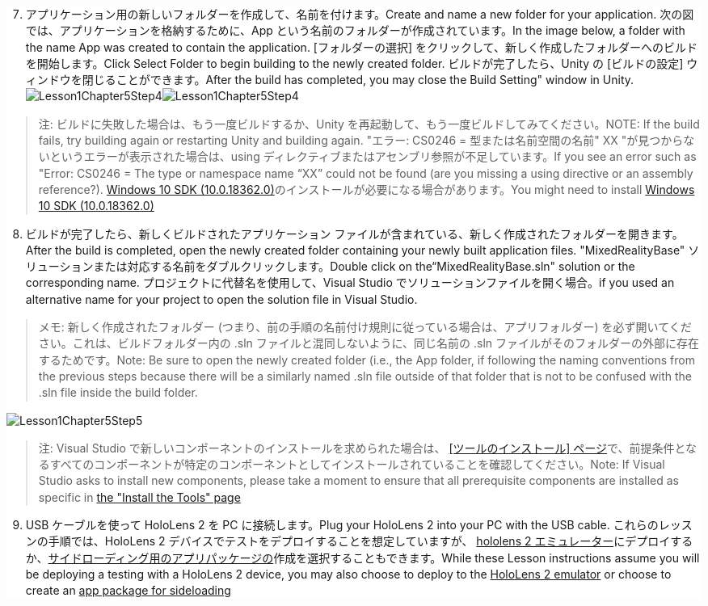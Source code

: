 7. <span data-ttu-id="b5da1-225">アプリケーション用の新しいフォルダーを作成して、名前を付けます。</span><span class="sxs-lookup"><span data-stu-id="b5da1-225">Create and name a new folder for your application.</span></span> <span data-ttu-id="b5da1-226">次の図では、アプリケーションを格納するために、App という名前のフォルダーが作成されています。</span><span class="sxs-lookup"><span data-stu-id="b5da1-226">In the image below, a folder with the name App was created to contain the application.</span></span> <span data-ttu-id="b5da1-227">[フォルダーの選択] をクリックして、新しく作成したフォルダーへのビルドを開始します。</span><span class="sxs-lookup"><span data-stu-id="b5da1-227">Click Select Folder to begin building to the newly created folder.</span></span> <span data-ttu-id="b5da1-228">ビルドが完了したら、Unity の [ビルドの設定] ウィンドウを閉じることができます。</span><span class="sxs-lookup"><span data-stu-id="b5da1-228">After the build has completed, you may close the Build Setting" window in Unity.</span></span> 
    <span data-ttu-id="b5da1-229">![Lesson1Chapter5Step4](images/Lesson1Chapter5Step4.JPG)</span><span class="sxs-lookup"><span data-stu-id="b5da1-229">![Lesson1Chapter5Step4](images/Lesson1Chapter5Step4.JPG)</span></span>

  > <span data-ttu-id="b5da1-230">注: ビルドに失敗した場合は、もう一度ビルドするか、Unity を再起動して、もう一度ビルドしてみてください。</span><span class="sxs-lookup"><span data-stu-id="b5da1-230">NOTE: If the build fails, try building again or restarting Unity and building again.</span></span> <span data-ttu-id="b5da1-231">"エラー: CS0246 = 型または名前空間の名前" XX "が見つからないというエラーが表示された場合は、using ディレクティブまたはアセンブリ参照が不足しています。</span><span class="sxs-lookup"><span data-stu-id="b5da1-231">If you see an error such as "Error: CS0246 = The type or namespace name “XX” could not be found (are you missing a using directive or an assembly reference?).</span></span> <span data-ttu-id="b5da1-232">[Windows 10 SDK (10.0.18362.0)](<https://developer.microsoft.com//windows/downloads/windows-10-sdk>)のインストールが必要になる場合があります。</span><span class="sxs-lookup"><span data-stu-id="b5da1-232">You might need to install [Windows 10 SDK (10.0.18362.0)](<https://developer.microsoft.com//windows/downloads/windows-10-sdk>)</span></span> 
  >

8. <span data-ttu-id="b5da1-233">ビルドが完了したら、新しくビルドされたアプリケーション ファイルが含まれている、新しく作成されたフォルダーを開きます。</span><span class="sxs-lookup"><span data-stu-id="b5da1-233">After the build is completed, open the newly created folder containing your newly built application files.</span></span> <span data-ttu-id="b5da1-234">"MixedRealityBase" ソリューションまたは対応する名前をダブルクリックします。</span><span class="sxs-lookup"><span data-stu-id="b5da1-234">Double click on the“MixedRealityBase.sln" solution or the corresponding name.</span></span> <span data-ttu-id="b5da1-235">プロジェクトに代替名を使用して、Visual Studio でソリューションファイルを開く場合。</span><span class="sxs-lookup"><span data-stu-id="b5da1-235">if you used an alternative name for your project to open the solution file in Visual Studio.</span></span>

  > <span data-ttu-id="b5da1-236">メモ: 新しく作成されたフォルダー (つまり、前の手順の名前付け規則に従っている場合は、アプリフォルダー) を必ず開いてください。これは、ビルドフォルダー内の .sln ファイルと混同しないように、同じ名前の .sln ファイルがそのフォルダーの外部に存在するためです。</span><span class="sxs-lookup"><span data-stu-id="b5da1-236">Note: Be sure to open the newly created folder (i.e., the App folder, if following the naming conventions from the previous steps because there will be a similarly named .sln file outside of that folder that is not to be confused with the .sln file inside the build folder.</span></span> 

![Lesson1Chapter5Step5](images/Lesson1Chapter5Step5.JPG)

> <span data-ttu-id="b5da1-238">注: Visual Studio で新しいコンポーネントのインストールを求められた場合は、 [[ツールのインストール] ページ](install-the-tools.md)で、前提条件となるすべてのコンポーネントが特定のコンポーネントとしてインストールされていることを確認してください。</span><span class="sxs-lookup"><span data-stu-id="b5da1-238">Note: If Visual Studio asks to install new components, please take a moment to ensure that all prerequisite components are installed as specific in [the "Install the Tools" page](install-the-tools.md)</span></span> 

9. <span data-ttu-id="b5da1-239">USB ケーブルを使って HoloLens 2 を PC に接続します。</span><span class="sxs-lookup"><span data-stu-id="b5da1-239">Plug your HoloLens 2 into your PC with the USB cable.</span></span> <span data-ttu-id="b5da1-240">これらのレッスンの手順では、HoloLens 2 デバイスでテストをデプロイすることを想定していますが、 [hololens 2 エミュレーター](using-the-hololens-emulator.md)にデプロイするか、[サイドローディング用のアプリパッケージの](<https://docs.microsoft.com//windows/uwp/packaging/packaging-uwp-apps>)作成を選択することもできます。</span><span class="sxs-lookup"><span data-stu-id="b5da1-240">While these Lesson instructions assume you will be deploying a testing with a HoloLens 2 device, you may also choose to deploy to the [HoloLens 2 emulator](using-the-hololens-emulator.md) or choose to create an [app package for sideloading](<https://docs.microsoft.com//windows/uwp/packaging/packaging-uwp-apps>)</span></span>
